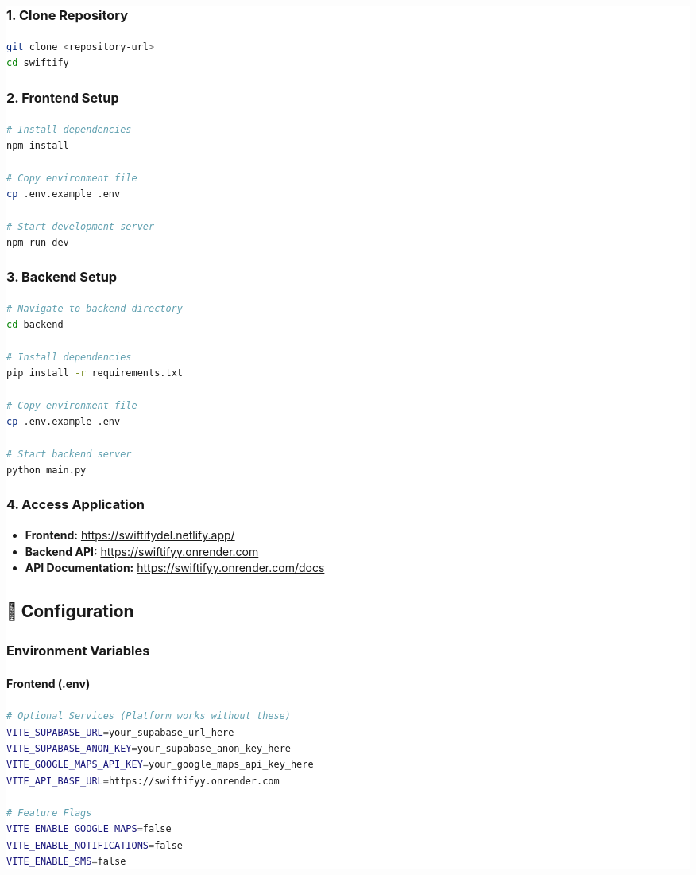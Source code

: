 ### 1. Clone Repository
```bash
git clone <repository-url>
cd swiftify
```

### 2. Frontend Setup
```bash
# Install dependencies
npm install

# Copy environment file
cp .env.example .env

# Start development server
npm run dev
```

### 3. Backend Setup
```bash
# Navigate to backend directory
cd backend

# Install dependencies
pip install -r requirements.txt

# Copy environment file
cp .env.example .env

# Start backend server
python main.py
```

### 4. Access Application
- **Frontend:** https://swiftifydel.netlify.app/
- **Backend API:** https://swiftifyy.onrender.com
- **API Documentation:** https://swiftifyy.onrender.com/docs

## 🔧 Configuration

### Environment Variables

#### Frontend (.env)
```bash
# Optional Services (Platform works without these)
VITE_SUPABASE_URL=your_supabase_url_here
VITE_SUPABASE_ANON_KEY=your_supabase_anon_key_here
VITE_GOOGLE_MAPS_API_KEY=your_google_maps_api_key_here
VITE_API_BASE_URL=https://swiftifyy.onrender.com

# Feature Flags
VITE_ENABLE_GOOGLE_MAPS=false
VITE_ENABLE_NOTIFICATIONS=false
VITE_ENABLE_SMS=false
```
